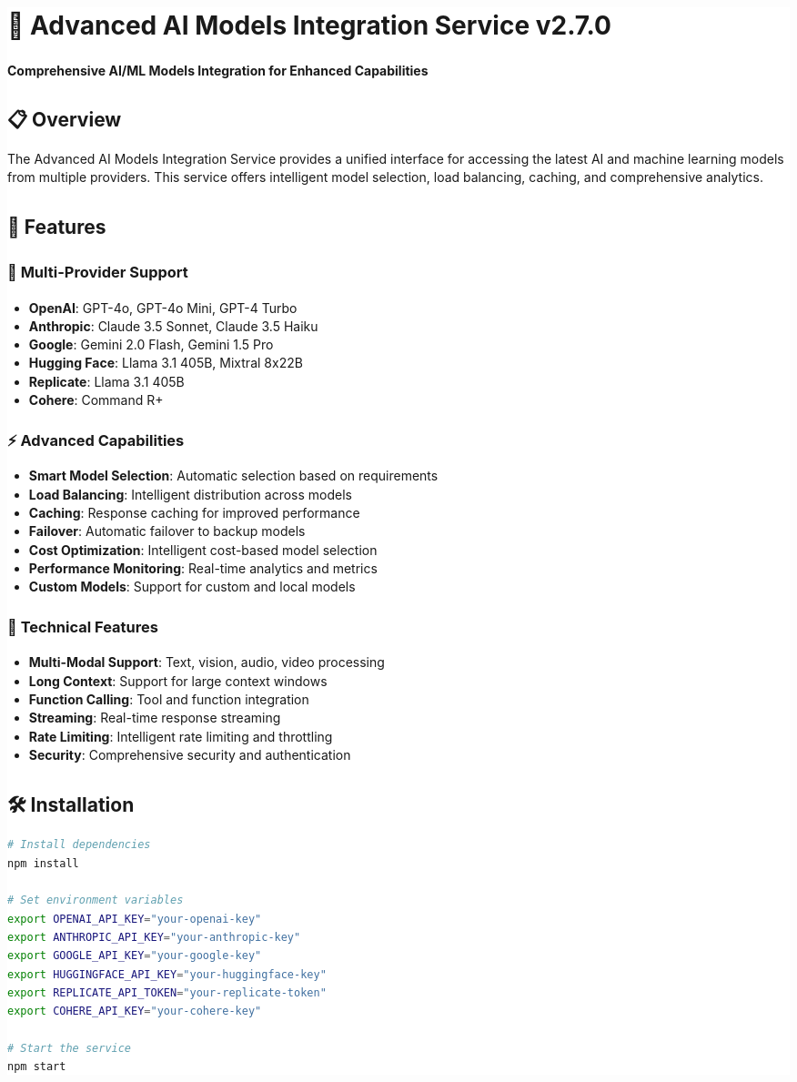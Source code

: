 # 🤖 Advanced AI Models Integration Service v2.7.0

**Comprehensive AI/ML Models Integration for Enhanced Capabilities**

## 📋 Overview

The Advanced AI Models Integration Service provides a unified interface for accessing the latest AI and machine learning models from multiple providers. This service offers intelligent model selection, load balancing, caching, and comprehensive analytics.

## 🚀 Features

### 🧠 **Multi-Provider Support**
- **OpenAI**: GPT-4o, GPT-4o Mini, GPT-4 Turbo
- **Anthropic**: Claude 3.5 Sonnet, Claude 3.5 Haiku
- **Google**: Gemini 2.0 Flash, Gemini 1.5 Pro
- **Hugging Face**: Llama 3.1 405B, Mixtral 8x22B
- **Replicate**: Llama 3.1 405B
- **Cohere**: Command R+

### ⚡ **Advanced Capabilities**
- **Smart Model Selection**: Automatic selection based on requirements
- **Load Balancing**: Intelligent distribution across models
- **Caching**: Response caching for improved performance
- **Failover**: Automatic failover to backup models
- **Cost Optimization**: Intelligent cost-based model selection
- **Performance Monitoring**: Real-time analytics and metrics
- **Custom Models**: Support for custom and local models

### 🔧 **Technical Features**
- **Multi-Modal Support**: Text, vision, audio, video processing
- **Long Context**: Support for large context windows
- **Function Calling**: Tool and function integration
- **Streaming**: Real-time response streaming
- **Rate Limiting**: Intelligent rate limiting and throttling
- **Security**: Comprehensive security and authentication

## 🛠️ Installation

```bash
# Install dependencies
npm install

# Set environment variables
export OPENAI_API_KEY="your-openai-key"
export ANTHROPIC_API_KEY="your-anthropic-key"
export GOOGLE_API_KEY="your-google-key"
export HUGGINGFACE_API_KEY="your-huggingface-key"
export REPLICATE_API_TOKEN="your-replicate-token"
export COHERE_API_KEY="your-cohere-key"

# Start the service
npm start
```
